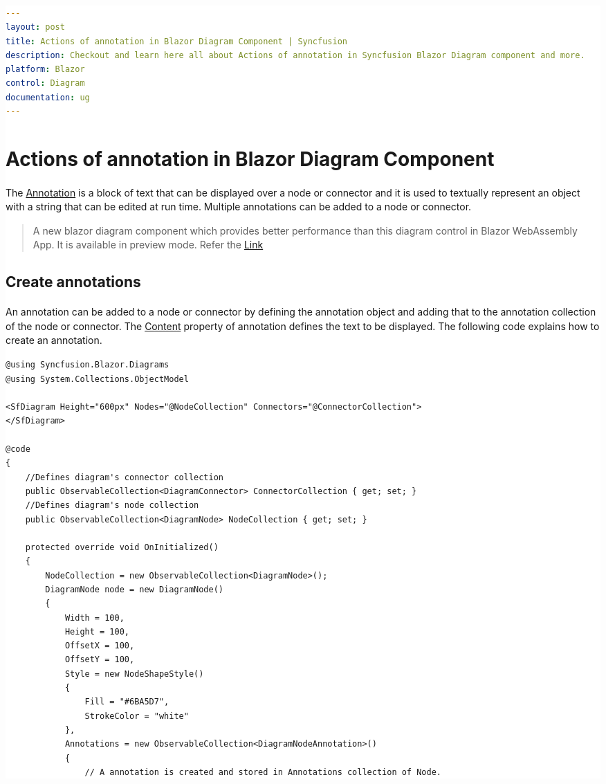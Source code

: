 ```yaml
---
layout: post
title: Actions of annotation in Blazor Diagram Component | Syncfusion
description: Checkout and learn here all about Actions of annotation in Syncfusion Blazor Diagram component and more.
platform: Blazor
control: Diagram
documentation: ug
---
```


# Actions of annotation in Blazor Diagram Component

The [Annotation](https://help.syncfusion.com/cr/blazor/Syncfusion.Blazor.Diagrams.DiagramNodeAnnotation.html) is a block of text that can be displayed over a node or connector and it is used to textually represent an object with a string that can be edited at run time. Multiple annotations can be added to a node or connector.

> A new blazor diagram component which provides better performance than this diagram control in Blazor WebAssembly App. It is available in preview mode. Refer the [Link](https://blazor.syncfusion.com/documentation/diagram/getting-started)



## Create annotations

An annotation can be added to a node or connector by defining the annotation object and adding that to the annotation collection of the node or connector. The [Content](https://help.syncfusion.com/cr/blazor/Syncfusion.Blazor.Diagrams.DiagramNodeAnnotation.html#Syncfusion_Blazor_Diagrams_DiagramNodeAnnotation_Content) property of annotation defines the text to be displayed. The following code explains how to create an annotation.

```cshtml
@using Syncfusion.Blazor.Diagrams
@using System.Collections.ObjectModel

<SfDiagram Height="600px" Nodes="@NodeCollection" Connectors="@ConnectorCollection">
</SfDiagram>

@code
{
    //Defines diagram's connector collection
    public ObservableCollection<DiagramConnector> ConnectorCollection { get; set; }
    //Defines diagram's node collection
    public ObservableCollection<DiagramNode> NodeCollection { get; set; }

    protected override void OnInitialized()
    {
        NodeCollection = new ObservableCollection<DiagramNode>();
        DiagramNode node = new DiagramNode()
        {
            Width = 100,
            Height = 100,
            OffsetX = 100,
            OffsetY = 100,
            Style = new NodeShapeStyle()
            {
                Fill = "#6BA5D7",
                StrokeColor = "white"
            },
            Annotations = new ObservableCollection<DiagramNodeAnnotation>()
            {
                // A annotation is created and stored in Annotations collection of Node.
```
